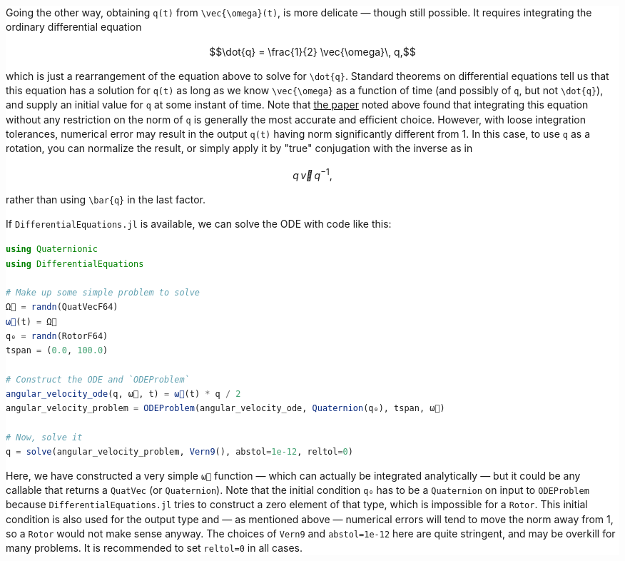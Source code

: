 Going the other way, obtaining ``q(t)`` from ``\vec{\omega}(t)``, is more
delicate — though still possible.  It requires integrating the ordinary
differential equation
```math
\dot{q} = \frac{1}{2} \vec{\omega}\, q,
```
which is just a rearrangement of the equation above to solve for ``\dot{q}``.
Standard theorems on differential equations tell us that this equation has a
solution for ``q(t)`` as long as we know ``\vec{\omega}`` as a function of time
(and possibly of ``q``, but not ``\dot{q}``), and supply an initial value for
``q`` at some instant of time.  Note that [the
paper](https://arxiv.org/abs/1604.08139) noted above found that integrating
this equation without any restriction on the norm of ``q`` is generally the
most accurate and efficient choice.  However, with loose integration
tolerances, numerical error may result in the output ``q(t)`` having norm
significantly different from 1.  In this case, to use ``q`` as a rotation,
you can normalize the result, or simply apply it by "true" conjugation with the
inverse as in
```math
q\, \vec{v}\, q^{-1},
```
rather than using ``\bar{q}`` in the last factor.

If `DifferentialEquations.jl` is available, we can solve the ODE with code like
this:
```julia
using Quaternionic
using DifferentialEquations

# Make up some simple problem to solve
Ω⃗ = randn(QuatVecF64)
ω⃗(t) = Ω⃗
q₀ = randn(RotorF64)
tspan = (0.0, 100.0)

# Construct the ODE and `ODEProblem`
angular_velocity_ode(q, ω⃗, t) = ω⃗(t) * q / 2
angular_velocity_problem = ODEProblem(angular_velocity_ode, Quaternion(q₀), tspan, ω⃗)

# Now, solve it
q = solve(angular_velocity_problem, Vern9(), abstol=1e-12, reltol=0)
```
Here, we have constructed a very simple `ω⃗` function — which can actually be
integrated analytically — but it could be any callable that returns a `QuatVec`
(or `Quaternion`).  Note that the initial condition `q₀` has to be a
`Quaternion` on input to `ODEProblem` because `DifferentialEquations.jl` tries
to construct a zero element of that type, which is impossible for a `Rotor`.
This initial condition is also used for the output type and — as mentioned
above — numerical errors will tend to move the norm away from 1, so a `Rotor`
would not make sense anyway.  The choices of `Vern9` and `abstol=1e-12` here
are quite stringent, and may be overkill for many problems.  It is recommended
to set `reltol=0` in all cases.
